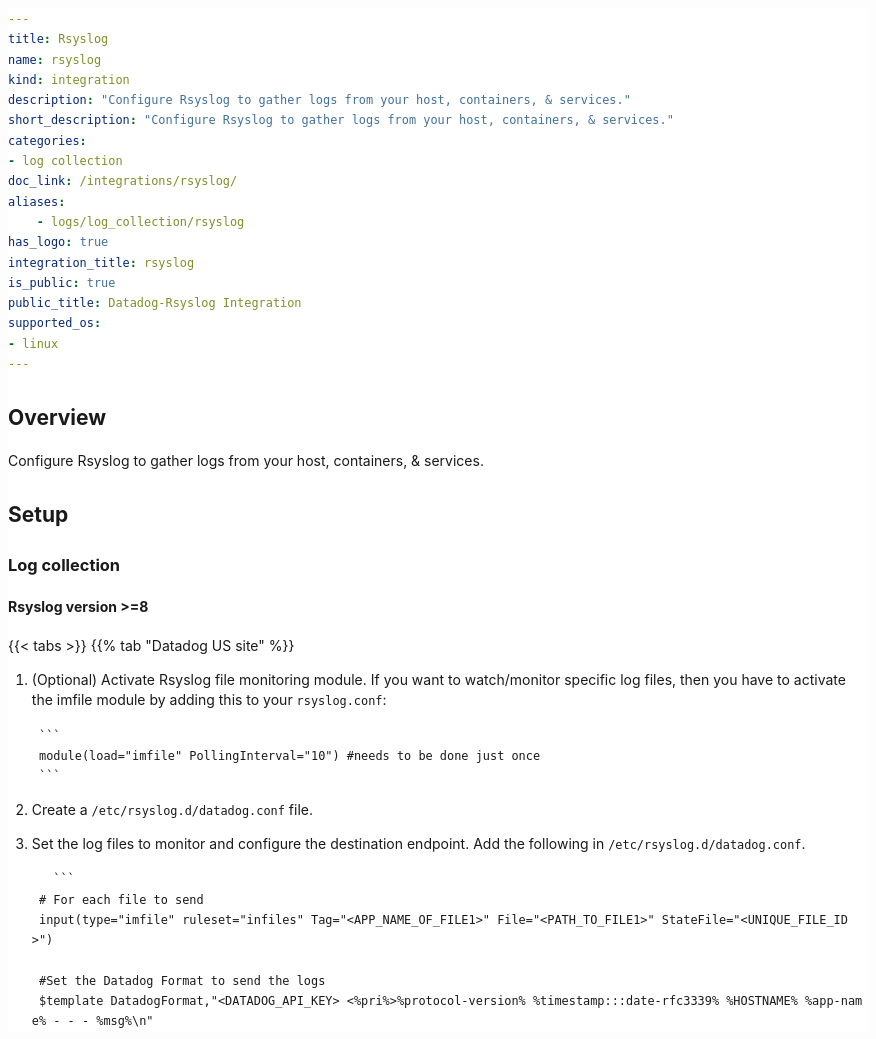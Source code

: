 ```yaml
---
title: Rsyslog
name: rsyslog
kind: integration
description: "Configure Rsyslog to gather logs from your host, containers, & services."
short_description: "Configure Rsyslog to gather logs from your host, containers, & services."
categories:
- log collection
doc_link: /integrations/rsyslog/
aliases:
    - logs/log_collection/rsyslog
has_logo: true
integration_title: rsyslog
is_public: true
public_title: Datadog-Rsyslog Integration
supported_os:
- linux
---
```


## Overview

Configure Rsyslog to gather logs from your host, containers, & services.

## Setup
### Log collection

#### Rsyslog version >=8

{{< tabs >}}
{{% tab "Datadog US site" %}}

1. (Optional) Activate Rsyslog file monitoring module.
    If you want to watch/monitor specific log files, then you have to activate the imfile module by adding this to  your `rsyslog.conf`:

        ```
        module(load="imfile" PollingInterval="10") #needs to be done just once
        ```

2. Create a `/etc/rsyslog.d/datadog.conf` file.
3. Set the log files to monitor and configure the destination endpoint.
    Add the following in `/etc/rsyslog.d/datadog.conf`.

          ```
        # For each file to send
        input(type="imfile" ruleset="infiles" Tag="<APP_NAME_OF_FILE1>" File="<PATH_TO_FILE1>" StateFile="<UNIQUE_FILE_ID>")
        
        #Set the Datadog Format to send the logs
        $template DatadogFormat,"<DATADOG_API_KEY> <%pri%>%protocol-version% %timestamp:::date-rfc3339% %HOSTNAME% %app-name% - - - %msg%\n"
        